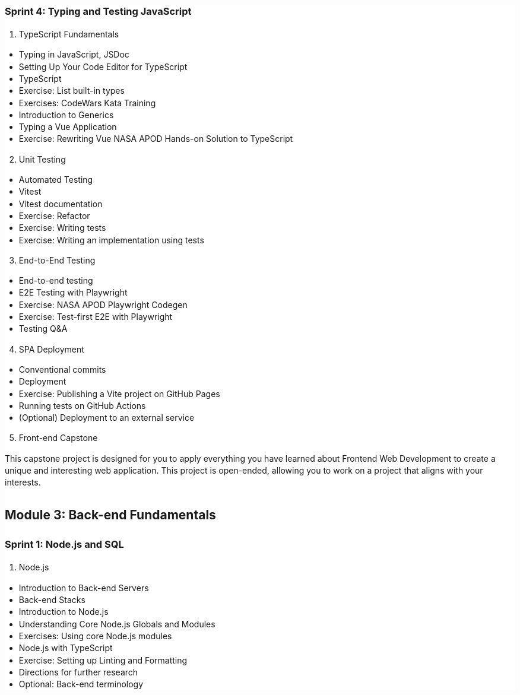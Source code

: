 ### Sprint 4: Typing and Testing JavaScript

1. TypeScript Fundamentals

- Typing in JavaScript, JSDoc
- Setting Up Your Code Editor for TypeScript
- TypeScript
- Exercise: List built-in types
- Exercises: CodeWars Kata Training
- Introduction to Generics
- Typing a Vue Application
- Exercise: Rewriting Vue NASA APOD Hands-on Solution to TypeScript

2. Unit Testing

- Automated Testing
- Vitest
- Vitest documentation
- Exercise: Refactor
- Exercise: Writing tests
- Exercise: Writing an implementation using tests

3. End-to-End Testing

- End-to-end testing
- E2E Testing with Playwright
- Exercise: NASA APOD Playwright Codegen
- Exercise: Test-first E2E with Playwright
- Testing Q&A

4. SPA Deployment

- Conventional commits
- Deployment
- Exercise: Publishing a Vite project on GitHub Pages
- Running tests on GitHub Actions
- (Optional) Deployment to an external service

5. Front-end Capstone

This capstone project is designed for you to apply everything you have learned about Frontend Web Development to create a unique and interesting web application. This project is open-ended, allowing you to work on a project that aligns with your interests.

## Module 3: Back-end Fundamentals

### Sprint 1: Node.js and SQL

1. Node.js

- Introduction to Back-end Servers
- Back-end Stacks
- Introduction to Node.js
- Understanding Core Node.js Globals and Modules
- Exercises: Using core Node.js modules
- Node.js with TypeScript
- Exercise: Setting up Linting and Formatting
- Directions for further research
- Optional: Back-end terminology
